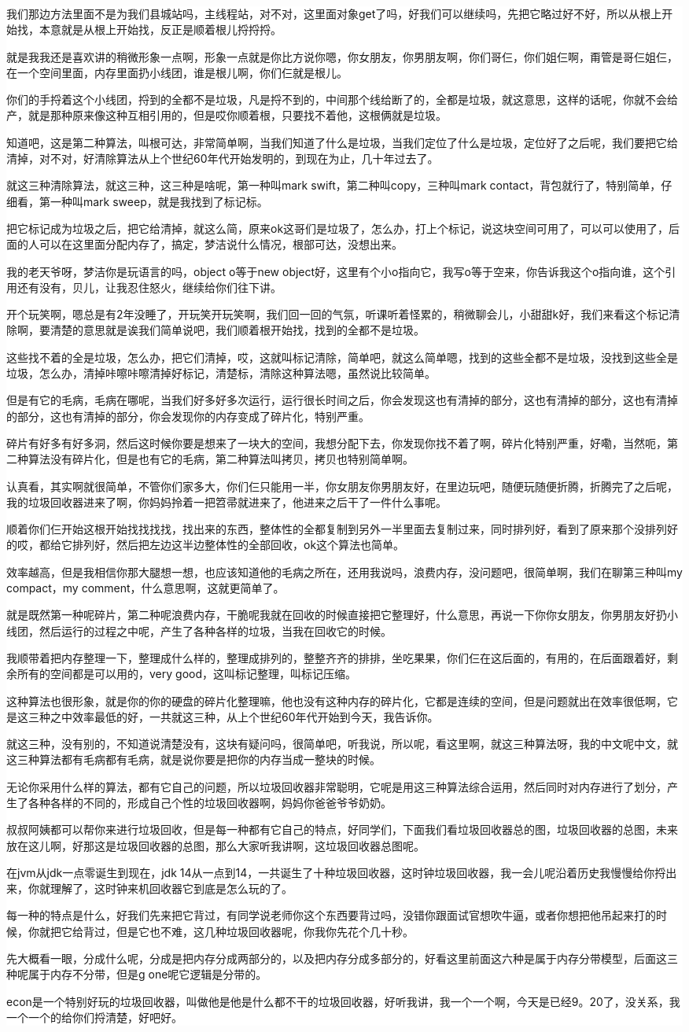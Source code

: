 我们那边方法里面不是为我们县城站吗，主线程站，对不对，这里面对象get了吗，好我们可以继续吗，先把它略过好不好，所以从根上开始找，本意就是从根上开始找，反正是顺着根儿捋捋捋。

就是我我还是喜欢讲的稍微形象一点啊，形象一点就是你比方说你嗯，你女朋友，你男朋友啊，你们哥仨，你们姐仨啊，甭管是哥仨姐仨，在一个空间里面，内存里面扔小线团，谁是根儿啊，你们仨就是根儿。

你们的手捋着这个小线团，捋到的全都不是垃圾，凡是捋不到的，中间那个线给断了的，全都是垃圾，就这意思，这样的话呢，你就不会给产，就是那种原来像这种互相引用的，但是哎你顺着根，只要找不着他，这根俩就是垃圾。

知道吧，这是第二种算法，叫根可达，非常简单啊，当我们知道了什么是垃圾，当我们定位了什么是垃圾，定位好了之后呢，我们要把它给清掉，对不对，好清除算法从上个世纪60年代开始发明的，到现在为止，几十年过去了。

就这三种清除算法，就这三种，这三种是啥呢，第一种叫mark swift，第二种叫copy，三种叫mark contact，背包就行了，特别简单，仔细看，第一种叫mark sweep，就是我找到了标记标。

把它标记成为垃圾之后，把它给清掉，就这么简，原来ok这哥们是垃圾了，怎么办，打上个标记，说这块空间可用了，可以可以使用了，后面的人可以在这里面分配内存了，搞定，梦洁说什么情况，根部可达，没想出来。

我的老天爷呀，梦洁你是玩语言的吗，object o等于new object好，这里有个小o指向它，我写o等于空来，你告诉我这个o指向谁，这个引用还有没有，贝儿，让我忍住怒火，继续给你们往下讲。

开个玩笑啊，嗯总是有2年没睡了，开玩笑开玩笑啊，我们回一回的气氛，听课听着怪累的，稍微聊会儿，小甜甜k好，我们来看这个标记清除啊，要清楚的意思就是诶我们简单说吧，我们顺着根开始找，找到的全都不是垃圾。

这些找不着的全是垃圾，怎么办，把它们清掉，哎，这就叫标记清除，简单吧，就这么简单嗯，找到的这些全都不是垃圾，没找到这些全是垃圾，怎么办，清掉咔嚓咔嚓清掉好标记，清楚标，清除这种算法嗯，虽然说比较简单。

但是有它的毛病，毛病在哪呢，当我们好多好多次运行，运行很长时间之后，你会发现这也有清掉的部分，这也有清掉的部分，这也有清掉的部分，这也有清掉的部分，你会发现你的内存变成了碎片化，特别严重。

碎片有好多有好多洞，然后这时候你要是想来了一块大的空间，我想分配下去，你发现你找不着了啊，碎片化特别严重，好嘞，当然呃，第二种算法没有碎片化，但是也有它的毛病，第二种算法叫拷贝，拷贝也特别简单啊。

认真看，其实啊就很简单，不管你们家多大，你们仨只能用一半，你女朋友你男朋友好，在里边玩吧，随便玩随便折腾，折腾完了之后呢，我的垃圾回收器进来了啊，你妈妈拎着一把笤帚就进来了，他进来之后干了一件什么事呢。

顺着你们仨开始这根开始找找找找，找出来的东西，整体性的全都复制到另外一半里面去复制过来，同时排列好，看到了原来那个没排列好的哎，都给它排列好，然后把左边这半边整体性的全部回收，ok这个算法也简单。

效率越高，但是我相信你那大腿想一想，也应该知道他的毛病之所在，还用我说吗，浪费内存，没问题吧，很简单啊，我们在聊第三种叫my compact，my comment，什么意思啊，这就更简单了。

就是既然第一种呢碎片，第二种呢浪费内存，干脆呢我就在回收的时候直接把它整理好，什么意思，再说一下你你女朋友，你男朋友好扔小线团，然后运行的过程之中呢，产生了各种各样的垃圾，当我在回收它的时候。

我顺带着把内存整理一下，整理成什么样的，整理成排列的，整整齐齐的排排，坐吃果果，你们仨在这后面的，有用的，在后面跟着好，剩余所有的空间都是可以用的，very good，这叫标记整理，叫标记压缩。

这种算法也很形象，就是你的你的硬盘的碎片化整理嘛，他也没有这种内存的碎片化，它都是连续的空间，但是问题就出在效率很低啊，它是这三种之中效率最低的好，一共就这三种，从上个世纪60年代开始到今天，我告诉你。

就这三种，没有别的，不知道说清楚没有，这块有疑问吗，很简单吧，听我说，所以呢，看这里啊，就这三种算法呀，我的中文呢中文，就这三种算法都有毛病都有毛病，就是说你要是把你的内存当成一整块的时候。

无论你采用什么样的算法，都有它自己的问题，所以垃圾回收器非常聪明，它呢是用这三种算法综合运用，然后同时对内存进行了划分，产生了各种各样的不同的，形成自己个性的垃圾回收器啊，妈妈你爸爸爷爷奶奶。

叔叔阿姨都可以帮你来进行垃圾回收，但是每一种都有它自己的特点，好同学们，下面我们看垃圾回收器总的图，垃圾回收器的总图，未来放在这儿啊，好那这是垃圾回收器的总图，那么大家听我讲啊，这垃圾回收器总图呢。

在jvm从jdk一点零诞生到现在，jdk 14从一点到14，一共诞生了十种垃圾回收器，这时钟垃圾回收器，我一会儿呢沿着历史我慢慢给你捋出来，你就理解了，这时钟来机回收器它到底是怎么玩的了。

每一种的特点是什么，好我们先来把它背过，有同学说老师你这个东西要背过吗，没错你跟面试官想吹牛逼，或者你想把他吊起来打的时候，你就把它给背过，但是它也不难，这几种垃圾回收器呢，你我你先花个几十秒。

先大概看一眼，分成什么呢，分成是把内存分成两部分的，以及把内存分成多部分的，好看这里前面这六种是属于内存分带模型，后面这三种呢属于内存不分带，但是g one呢它逻辑是分带的。

econ是一个特别好玩的垃圾回收器，叫做他是他是什么都不干的垃圾回收器，好听我讲，我一个一个啊，今天是已经9。20了，没关系，我一个一个的给你们捋清楚，好吧好。

